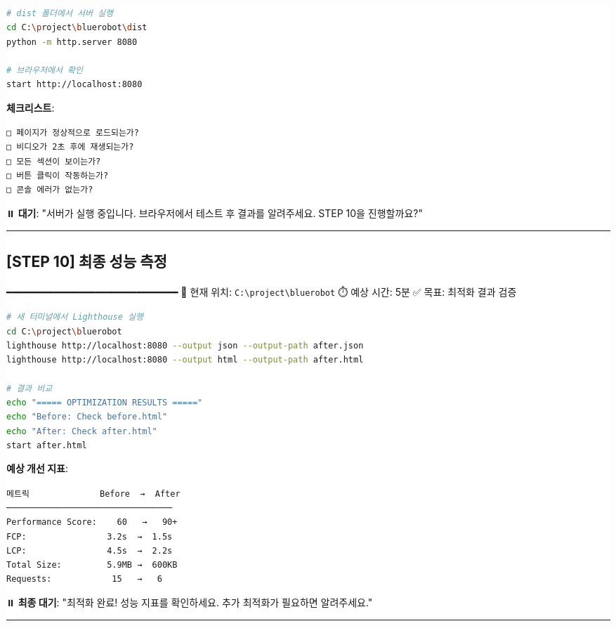 ```bash
# dist 폴더에서 서버 실행
cd C:\project\bluerobot\dist
python -m http.server 8080

# 브라우저에서 확인
start http://localhost:8080
```

**체크리스트**:
```
□ 페이지가 정상적으로 로드되는가?
□ 비디오가 2초 후에 재생되는가?
□ 모든 섹션이 보이는가?
□ 버튼 클릭이 작동하는가?
□ 콘솔 에러가 없는가?
```

⏸️ **대기**: "서버가 실행 중입니다. 브라우저에서 테스트 후 결과를 알려주세요. STEP 10을 진행할까요?"

---

## [STEP 10] 최종 성능 측정
━━━━━━━━━━━━━━━━━━━━━━━━━━━━━
📍 현재 위치: `C:\project\bluerobot`
⏱️ 예상 시간: 5분
✅ 목표: 최적화 결과 검증
```bash
# 새 터미널에서 Lighthouse 실행
cd C:\project\bluerobot
lighthouse http://localhost:8080 --output json --output-path after.json
lighthouse http://localhost:8080 --output html --output-path after.html

# 결과 비교
echo "===== OPTIMIZATION RESULTS ====="
echo "Before: Check before.html"
echo "After: Check after.html"
start after.html
```

**예상 개선 지표**:
```
메트릭              Before  →  After
─────────────────────────────────
Performance Score:    60   →   90+
FCP:                3.2s  →  1.5s
LCP:                4.5s  →  2.2s
Total Size:         5.9MB →  600KB
Requests:            15   →   6
```

⏸️ **최종 대기**: "최적화 완료! 성능 지표를 확인하세요. 추가 최적화가 필요하면 알려주세요."

---
